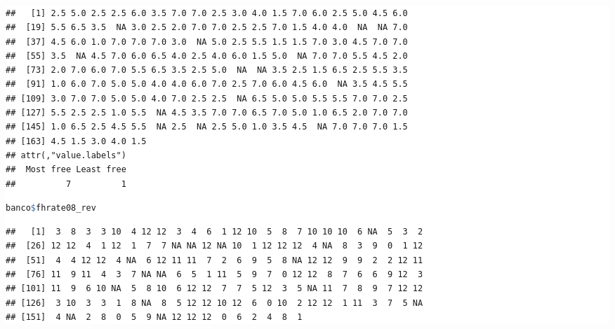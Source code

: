     ##   [1] 2.5 5.0 2.5 2.5 6.0 3.5 7.0 7.0 2.5 3.0 4.0 1.5 7.0 6.0 2.5 5.0 4.5 6.0
    ##  [19] 5.5 6.5 3.5  NA 3.0 2.5 2.0 7.0 7.0 2.5 2.5 7.0 1.5 4.0 4.0  NA  NA 7.0
    ##  [37] 4.5 6.0 1.0 7.0 7.0 7.0 3.0  NA 5.0 2.5 5.5 1.5 1.5 7.0 3.0 4.5 7.0 7.0
    ##  [55] 3.5  NA 4.5 7.0 6.0 6.5 4.0 2.5 4.0 6.0 1.5 5.0  NA 7.0 7.0 5.5 4.5 2.0
    ##  [73] 2.0 7.0 6.0 7.0 5.5 6.5 3.5 2.5 5.0  NA  NA 3.5 2.5 1.5 6.5 2.5 5.5 3.5
    ##  [91] 1.0 6.0 7.0 5.0 5.0 4.0 4.0 6.0 7.0 2.5 7.0 6.0 4.5 6.0  NA 3.5 4.5 5.5
    ## [109] 3.0 7.0 7.0 5.0 5.0 4.0 7.0 2.5 2.5  NA 6.5 5.0 5.0 5.5 5.5 7.0 7.0 2.5
    ## [127] 5.5 2.5 2.5 1.0 5.5  NA 4.5 3.5 7.0 7.0 6.5 7.0 5.0 1.0 6.5 2.0 7.0 7.0
    ## [145] 1.0 6.5 2.5 4.5 5.5  NA 2.5  NA 2.5 5.0 1.0 3.5 4.5  NA 7.0 7.0 7.0 1.5
    ## [163] 4.5 1.5 3.0 4.0 1.5
    ## attr(,"value.labels")
    ##  Most free Least free 
    ##          7          1

``` r
banco$fhrate08_rev
```

    ##   [1]  3  8  3  3 10  4 12 12  3  4  6  1 12 10  5  8  7 10 10 10  6 NA  5  3  2
    ##  [26] 12 12  4  1 12  1  7  7 NA NA 12 NA 10  1 12 12 12  4 NA  8  3  9  0  1 12
    ##  [51]  4  4 12 12  4 NA  6 12 11 11  7  2  6  9  5  8 NA 12 12  9  9  2  2 12 11
    ##  [76] 11  9 11  4  3  7 NA NA  6  5  1 11  5  9  7  0 12 12  8  7  6  6  9 12  3
    ## [101] 11  9  6 10 NA  5  8 10  6 12 12  7  7  5 12  3  5 NA 11  7  8  9  7 12 12
    ## [126]  3 10  3  3  1  8 NA  8  5 12 12 10 12  6  0 10  2 12 12  1 11  3  7  5 NA
    ## [151]  4 NA  2  8  0  5  9 NA 12 12 12  0  6  2  4  8  1
